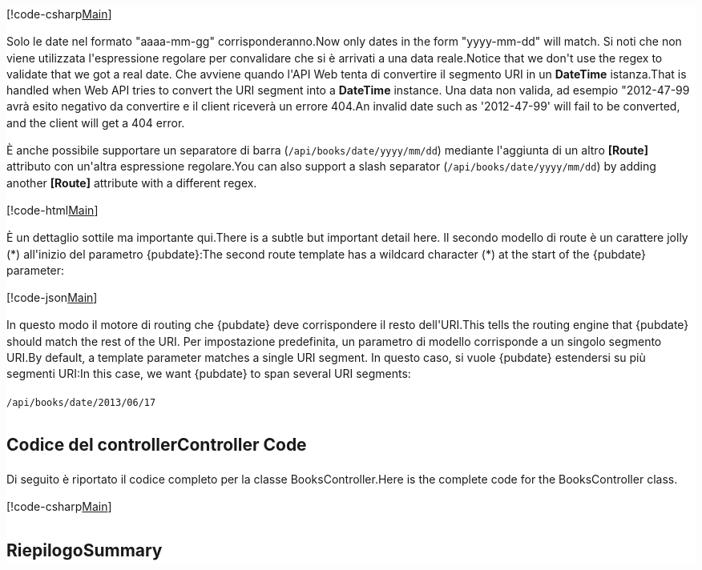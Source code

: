 [!code-csharp[Main](create-a-rest-api-with-attribute-routing/samples/sample19.cs?highlight=1)]

<span data-ttu-id="f689a-230">Solo le date nel formato &quot;aaaa-mm-gg&quot; corrisponderanno.</span><span class="sxs-lookup"><span data-stu-id="f689a-230">Now only dates in the form &quot;yyyy-mm-dd&quot; will match.</span></span> <span data-ttu-id="f689a-231">Si noti che non viene utilizzata l'espressione regolare per convalidare che si è arrivati a una data reale.</span><span class="sxs-lookup"><span data-stu-id="f689a-231">Notice that we don't use the regex to validate that we got a real date.</span></span> <span data-ttu-id="f689a-232">Che avviene quando l'API Web tenta di convertire il segmento URI in un **DateTime** istanza.</span><span class="sxs-lookup"><span data-stu-id="f689a-232">That is handled when Web API tries to convert the URI segment into a **DateTime** instance.</span></span> <span data-ttu-id="f689a-233">Una data non valida, ad esempio "2012-47-99 avrà esito negativo da convertire e il client riceverà un errore 404.</span><span class="sxs-lookup"><span data-stu-id="f689a-233">An invalid date such as '2012-47-99' will fail to be converted, and the client will get a 404 error.</span></span>

<span data-ttu-id="f689a-234">È anche possibile supportare un separatore di barra (`/api/books/date/yyyy/mm/dd`) mediante l'aggiunta di un altro **[Route]** attributo con un'altra espressione regolare.</span><span class="sxs-lookup"><span data-stu-id="f689a-234">You can also support a slash separator (`/api/books/date/yyyy/mm/dd`) by adding another **[Route]** attribute with a different regex.</span></span>

[!code-html[Main](create-a-rest-api-with-attribute-routing/samples/sample20.html)]

<span data-ttu-id="f689a-235">È un dettaglio sottile ma importante qui.</span><span class="sxs-lookup"><span data-stu-id="f689a-235">There is a subtle but important detail here.</span></span> <span data-ttu-id="f689a-236">Il secondo modello di route è un carattere jolly (\*) all'inizio del parametro {pubdate}:</span><span class="sxs-lookup"><span data-stu-id="f689a-236">The second route template has a wildcard character (\*) at the start of the {pubdate} parameter:</span></span>

[!code-json[Main](create-a-rest-api-with-attribute-routing/samples/sample21.json)]

<span data-ttu-id="f689a-237">In questo modo il motore di routing che {pubdate} deve corrispondere il resto dell'URI.</span><span class="sxs-lookup"><span data-stu-id="f689a-237">This tells the routing engine that {pubdate} should match the rest of the URI.</span></span> <span data-ttu-id="f689a-238">Per impostazione predefinita, un parametro di modello corrisponde a un singolo segmento URI.</span><span class="sxs-lookup"><span data-stu-id="f689a-238">By default, a template parameter matches a single URI segment.</span></span> <span data-ttu-id="f689a-239">In questo caso, si vuole {pubdate} estendersi su più segmenti URI:</span><span class="sxs-lookup"><span data-stu-id="f689a-239">In this case, we want {pubdate} to span several URI segments:</span></span>

`/api/books/date/2013/06/17`

## <a name="controller-code"></a><span data-ttu-id="f689a-240">Codice del controller</span><span class="sxs-lookup"><span data-stu-id="f689a-240">Controller Code</span></span>

<span data-ttu-id="f689a-241">Di seguito è riportato il codice completo per la classe BooksController.</span><span class="sxs-lookup"><span data-stu-id="f689a-241">Here is the complete code for the BooksController class.</span></span>

[!code-csharp[Main](create-a-rest-api-with-attribute-routing/samples/sample22.cs)]

## <a name="summary"></a><span data-ttu-id="f689a-242">Riepilogo</span><span class="sxs-lookup"><span data-stu-id="f689a-242">Summary</span></span>
